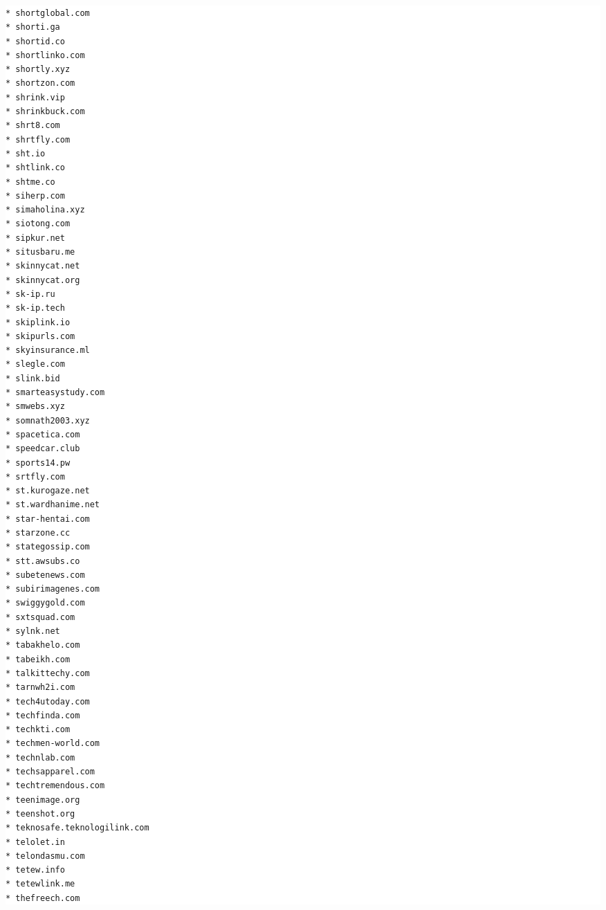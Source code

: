     * shortglobal.com
    * shorti.ga
    * shortid.co
    * shortlinko.com
    * shortly.xyz
    * shortzon.com
    * shrink.vip
    * shrinkbuck.com
    * shrt8.com
    * shrtfly.com
    * sht.io
    * shtlink.co
    * shtme.co
    * siherp.com
    * simaholina.xyz
    * siotong.com
    * sipkur.net
    * situsbaru.me
    * skinnycat.net
    * skinnycat.org
    * sk-ip.ru
    * sk-ip.tech
    * skiplink.io
    * skipurls.com
    * skyinsurance.ml
    * slegle.com
    * slink.bid
    * smarteasystudy.com
    * smwebs.xyz
    * somnath2003.xyz
    * spacetica.com
    * speedcar.club
    * sports14.pw
    * srtfly.com
    * st.kurogaze.net
    * st.wardhanime.net
    * star-hentai.com
    * starzone.cc
    * stategossip.com
    * stt.awsubs.co
    * subetenews.com
    * subirimagenes.com
    * swiggygold.com
    * sxtsquad.com
    * sylnk.net
    * tabakhelo.com
    * tabeikh.com
    * talkittechy.com
    * tarnwh2i.com
    * tech4utoday.com
    * techfinda.com
    * techkti.com
    * techmen-world.com
    * technlab.com
    * techsapparel.com
    * techtremendous.com
    * teenimage.org
    * teenshot.org
    * teknosafe.teknologilink.com
    * telolet.in
    * telondasmu.com
    * tetew.info
    * tetewlink.me
    * thefreech.com
